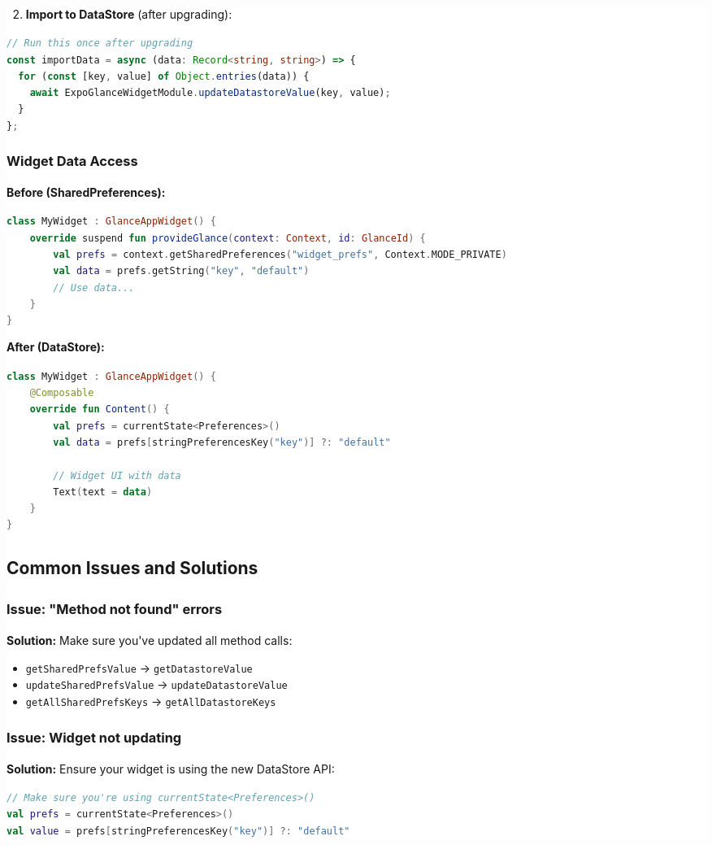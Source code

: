2. **Import to DataStore** (after upgrading):
```typescript
// Run this once after upgrading
const importData = async (data: Record<string, string>) => {
  for (const [key, value] of Object.entries(data)) {
    await ExpoGlanceWidgetModule.updateDatastoreValue(key, value);
  }
};
```

### Widget Data Access

**Before (SharedPreferences):**
```kotlin
class MyWidget : GlanceAppWidget() {
    override suspend fun provideGlance(context: Context, id: GlanceId) {
        val prefs = context.getSharedPreferences("widget_prefs", Context.MODE_PRIVATE)
        val data = prefs.getString("key", "default")
        // Use data...
    }
}
```

**After (DataStore):**
```kotlin
class MyWidget : GlanceAppWidget() {
    @Composable
    override fun Content() {
        val prefs = currentState<Preferences>()
        val data = prefs[stringPreferencesKey("key")] ?: "default"
        
        // Widget UI with data
        Text(text = data)
    }
}
```

## Common Issues and Solutions

### Issue: "Method not found" errors

**Solution:** Make sure you've updated all method calls:
- `getSharedPrefsValue` → `getDatastoreValue`
- `updateSharedPrefsValue` → `updateDatastoreValue`
- `getAllSharedPrefsKeys` → `getAllDatastoreKeys`

### Issue: Widget not updating

**Solution:** Ensure your widget is using the new DataStore API:
```kotlin
// Make sure you're using currentState<Preferences>()
val prefs = currentState<Preferences>()
val value = prefs[stringPreferencesKey("key")] ?: "default"
```
